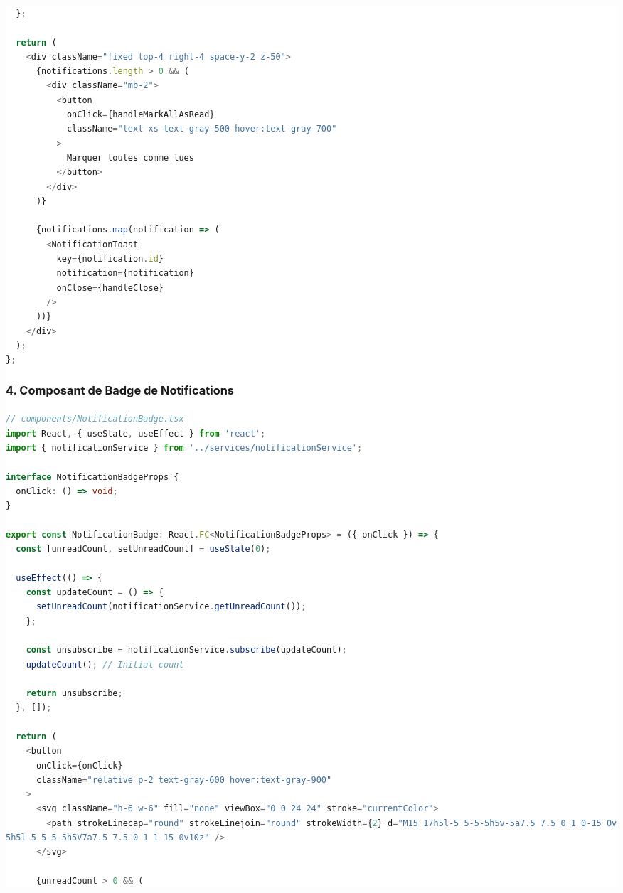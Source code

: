 ```typescript
  };

  return (
    <div className="fixed top-4 right-4 space-y-2 z-50">
      {notifications.length > 0 && (
        <div className="mb-2">
          <button
            onClick={handleMarkAllAsRead}
            className="text-xs text-gray-500 hover:text-gray-700"
          >
            Marquer toutes comme lues
          </button>
        </div>
      )}
      
      {notifications.map(notification => (
        <NotificationToast
          key={notification.id}
          notification={notification}
          onClose={handleClose}
        />
      ))}
    </div>
  );
};
```

### 4. **Composant de Badge de Notifications**

```typescript
// components/NotificationBadge.tsx
import React, { useState, useEffect } from 'react';
import { notificationService } from '../services/notificationService';

interface NotificationBadgeProps {
  onClick: () => void;
}

export const NotificationBadge: React.FC<NotificationBadgeProps> = ({ onClick }) => {
  const [unreadCount, setUnreadCount] = useState(0);

  useEffect(() => {
    const updateCount = () => {
      setUnreadCount(notificationService.getUnreadCount());
    };

    const unsubscribe = notificationService.subscribe(updateCount);
    updateCount(); // Initial count

    return unsubscribe;
  }, []);

  return (
    <button
      onClick={onClick}
      className="relative p-2 text-gray-600 hover:text-gray-900"
    >
      <svg className="h-6 w-6" fill="none" viewBox="0 0 24 24" stroke="currentColor">
        <path strokeLinecap="round" strokeLinejoin="round" strokeWidth={2} d="M15 17h5l-5 5-5-5h5v-5a7.5 7.5 0 1 0-15 0v5h5l-5 5-5-5h5V7a7.5 7.5 0 1 1 15 0v10z" />
      </svg>
      
      {unreadCount > 0 && (
```